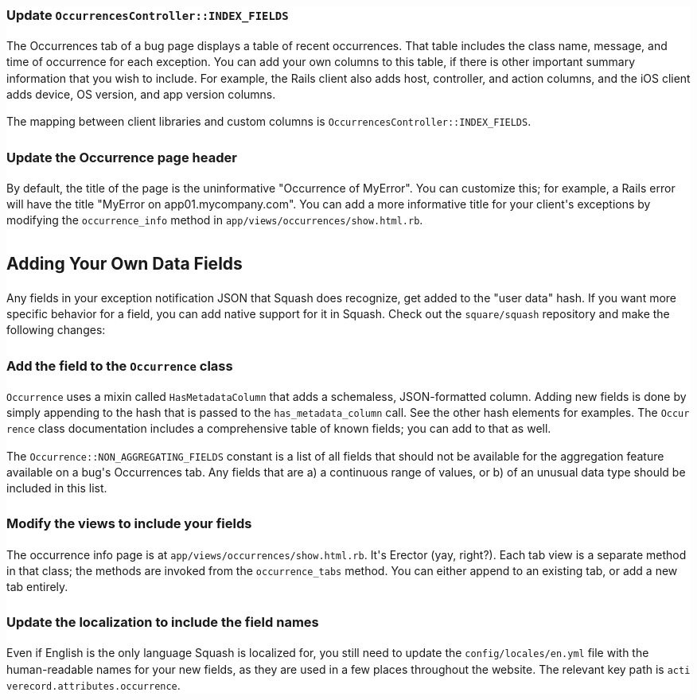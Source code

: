 ### Update `OccurrencesController::INDEX_FIELDS`

The Occurrences tab of a bug page displays a table of recent occurrences. That
table includes the class name, message, and time of occurrence for each
exception. You can add your own columns to this table, if there is other
important summary information that you wish to include. For example, the Rails
client also adds host, controller, and action columns, and the iOS client adds
device, OS version, and app version columns.

The mapping between client libraries and custom columns is
`OccurrencesController::INDEX_FIELDS`.

### Update the Occurrence page header

By default, the title of the page is the uninformative "Occurrence of MyError".
You can customize this; for example, a Rails error will have the title "MyError
on app01.mycompany.com". You can add a more informative title for your client's
exceptions by modifying the `occurrence_info` method in
`app/views/occurrences/show.html.rb`.

Adding Your Own Data Fields
---------------------------

Any fields in your exception notification JSON that Squash does recognize, get
added to the "user data" hash. If you want more specific behavior for a field,
you can add native support for it in Squash. Check out the `square/squash`
repository and make the following changes:

### Add the field to the `Occurrence` class

`Occurrence` uses a mixin called `HasMetadataColumn` that adds a schemaless,
JSON-formatted column. Adding new fields is done by simply appending to the
hash that is passed to the `has_metadata_column` call. See the other hash
elements for examples. The `Occurrence` class documentation includes a
comprehensive table of known fields; you can add to that as well.

The `Occurrence::NON_AGGREGATING_FIELDS` constant is a list of all fields that
should not be available for the aggregation feature available on a bug's
Occurrences tab. Any fields that are a) a continuous range of values, or b) of
an unusual data type should be included in this list.

### Modify the views to include your fields

The occurrence info page is at `app/views/occurrences/show.html.rb`. It's
Erector (yay, right?). Each tab view is a separate method in that class; the
methods are invoked from the `occurrence_tabs` method. You can either append to
an existing tab, or add a new tab entirely.

### Update the localization to include the field names

Even if English is the only language Squash is localized for, you still need to
update the `config/locales/en.yml` file with the human-readable names for your
new fields, as they are used in a few places throughout the website. The
relevant key path is `activerecord.attributes.occurrence`.
